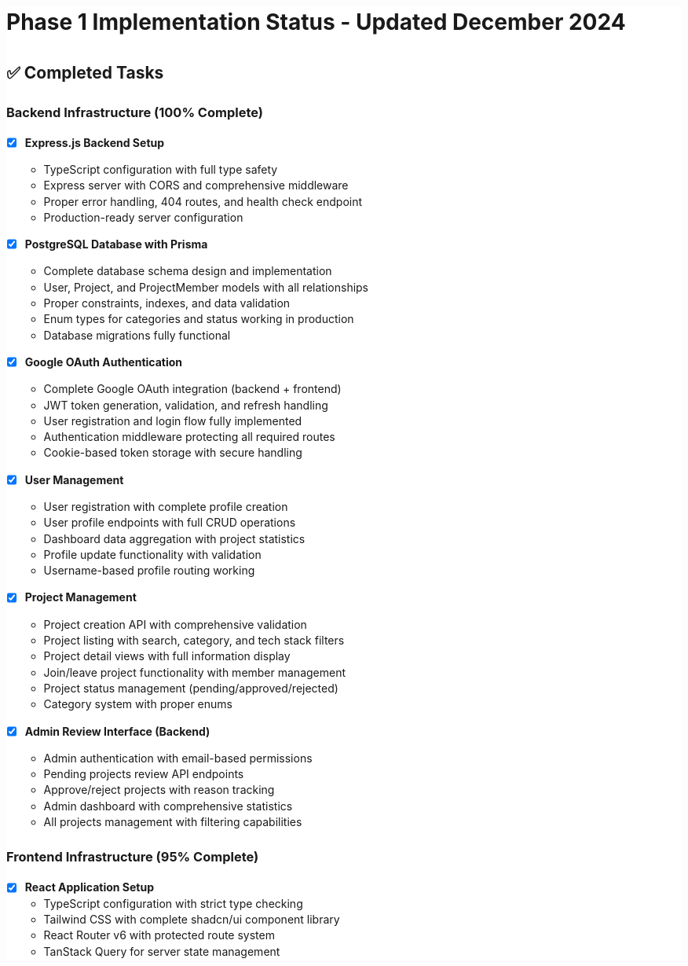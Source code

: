 # Phase 1 Implementation Status - Updated December 2024

## ✅ Completed Tasks

### Backend Infrastructure (100% Complete)
- [x] **Express.js Backend Setup**
  - TypeScript configuration with full type safety
  - Express server with CORS and comprehensive middleware
  - Proper error handling, 404 routes, and health check endpoint
  - Production-ready server configuration

- [x] **PostgreSQL Database with Prisma**
  - Complete database schema design and implementation
  - User, Project, and ProjectMember models with all relationships
  - Proper constraints, indexes, and data validation
  - Enum types for categories and status working in production
  - Database migrations fully functional

- [x] **Google OAuth Authentication**
  - Complete Google OAuth integration (backend + frontend)
  - JWT token generation, validation, and refresh handling
  - User registration and login flow fully implemented
  - Authentication middleware protecting all required routes
  - Cookie-based token storage with secure handling

- [x] **User Management**
  - User registration with complete profile creation
  - User profile endpoints with full CRUD operations
  - Dashboard data aggregation with project statistics
  - Profile update functionality with validation
  - Username-based profile routing working

- [x] **Project Management**
  - Project creation API with comprehensive validation
  - Project listing with search, category, and tech stack filters
  - Project detail views with full information display
  - Join/leave project functionality with member management
  - Project status management (pending/approved/rejected)
  - Category system with proper enums

- [x] **Admin Review Interface (Backend)**
  - Admin authentication with email-based permissions
  - Pending projects review API endpoints
  - Approve/reject projects with reason tracking
  - Admin dashboard with comprehensive statistics
  - All projects management with filtering capabilities

### Frontend Infrastructure (95% Complete)
- [x] **React Application Setup**
  - TypeScript configuration with strict type checking
  - Tailwind CSS with complete shadcn/ui component library
  - React Router v6 with protected route system
  - TanStack Query for server state management
